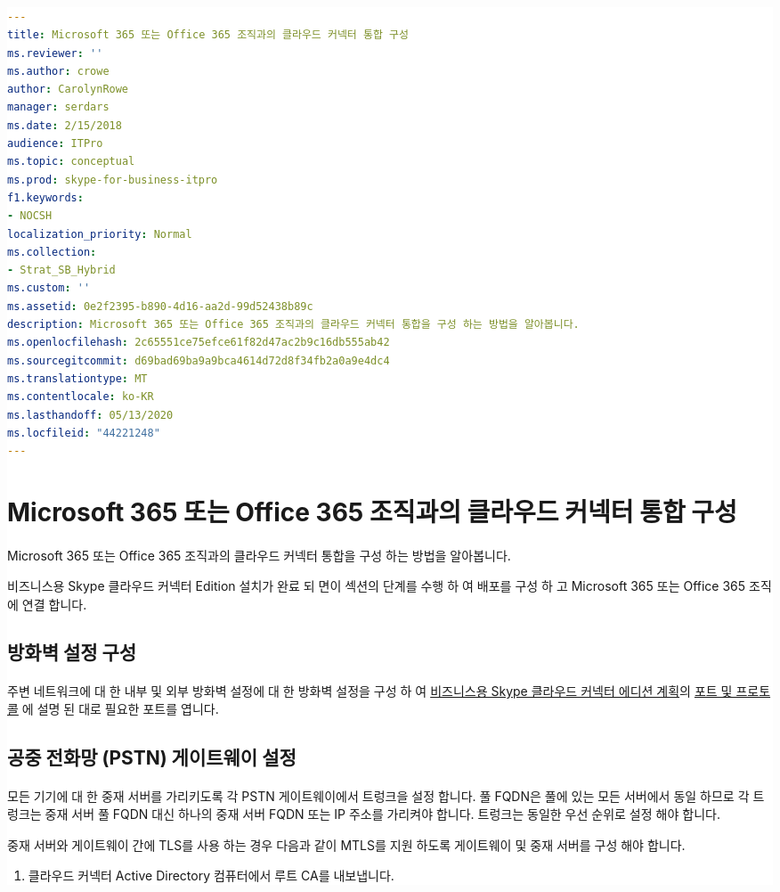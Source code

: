 ```yaml
---
title: Microsoft 365 또는 Office 365 조직과의 클라우드 커넥터 통합 구성
ms.reviewer: ''
ms.author: crowe
author: CarolynRowe
manager: serdars
ms.date: 2/15/2018
audience: ITPro
ms.topic: conceptual
ms.prod: skype-for-business-itpro
f1.keywords:
- NOCSH
localization_priority: Normal
ms.collection:
- Strat_SB_Hybrid
ms.custom: ''
ms.assetid: 0e2f2395-b890-4d16-aa2d-99d52438b89c
description: Microsoft 365 또는 Office 365 조직과의 클라우드 커넥터 통합을 구성 하는 방법을 알아봅니다.
ms.openlocfilehash: 2c65551ce75efce61f82d47ac2b9c16db555ab42
ms.sourcegitcommit: d69bad69ba9a9bca4614d72d8f34fb2a0a9e4dc4
ms.translationtype: MT
ms.contentlocale: ko-KR
ms.lasthandoff: 05/13/2020
ms.locfileid: "44221248"
---
```

# <a name="configure-cloud-connector-integration-with-your-microsoft-365-or-office-365-organization"></a>Microsoft 365 또는 Office 365 조직과의 클라우드 커넥터 통합 구성
 
Microsoft 365 또는 Office 365 조직과의 클라우드 커넥터 통합을 구성 하는 방법을 알아봅니다.
  
비즈니스용 Skype 클라우드 커넥터 Edition 설치가 완료 되 면이 섹션의 단계를 수행 하 여 배포를 구성 하 고 Microsoft 365 또는 Office 365 조직에 연결 합니다.
  
## <a name="configure-firewall-settings"></a>방화벽 설정 구성

주변 네트워크에 대 한 내부 및 외부 방화벽 설정에 대 한 방화벽 설정을 구성 하 여 [비즈니스용 Skype 클라우드 커넥터 에디션 계획](plan-skype-for-business-cloud-connector-edition.md)의 [포트 및 프로토콜](plan-skype-for-business-cloud-connector-edition.md#BKMB_Ports) 에 설명 된 대로 필요한 포트를 엽니다.
  
## <a name="set-up-public-switched-telephone-network-pstn-gateways"></a>공중 전화망 (PSTN) 게이트웨이 설정

모든 기기에 대 한 중재 서버를 가리키도록 각 PSTN 게이트웨이에서 트렁크을 설정 합니다. 풀 FQDN은 풀에 있는 모든 서버에서 동일 하므로 각 트렁크는 중재 서버 풀 FQDN 대신 하나의 중재 서버 FQDN 또는 IP 주소를 가리켜야 합니다. 트렁크는 동일한 우선 순위로 설정 해야 합니다.
  
중재 서버와 게이트웨이 간에 TLS를 사용 하는 경우 다음과 같이 MTLS를 지원 하도록 게이트웨이 및 중재 서버를 구성 해야 합니다.
  
1. 클라우드 커넥터 Active Directory 컴퓨터에서 루트 CA를 내보냅니다.
    